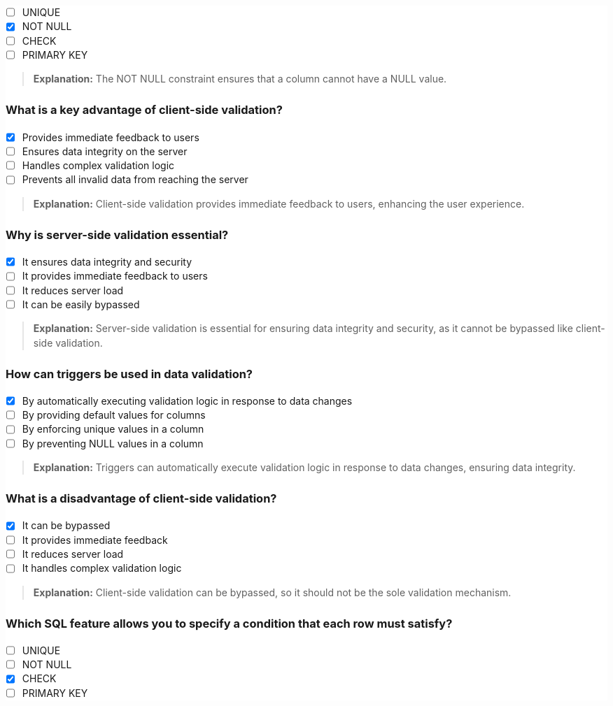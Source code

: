 - [ ] UNIQUE
- [x] NOT NULL
- [ ] CHECK
- [ ] PRIMARY KEY

> **Explanation:** The NOT NULL constraint ensures that a column cannot have a NULL value.

### What is a key advantage of client-side validation?

- [x] Provides immediate feedback to users
- [ ] Ensures data integrity on the server
- [ ] Handles complex validation logic
- [ ] Prevents all invalid data from reaching the server

> **Explanation:** Client-side validation provides immediate feedback to users, enhancing the user experience.

### Why is server-side validation essential?

- [x] It ensures data integrity and security
- [ ] It provides immediate feedback to users
- [ ] It reduces server load
- [ ] It can be easily bypassed

> **Explanation:** Server-side validation is essential for ensuring data integrity and security, as it cannot be bypassed like client-side validation.

### How can triggers be used in data validation?

- [x] By automatically executing validation logic in response to data changes
- [ ] By providing default values for columns
- [ ] By enforcing unique values in a column
- [ ] By preventing NULL values in a column

> **Explanation:** Triggers can automatically execute validation logic in response to data changes, ensuring data integrity.

### What is a disadvantage of client-side validation?

- [x] It can be bypassed
- [ ] It provides immediate feedback
- [ ] It reduces server load
- [ ] It handles complex validation logic

> **Explanation:** Client-side validation can be bypassed, so it should not be the sole validation mechanism.

### Which SQL feature allows you to specify a condition that each row must satisfy?

- [ ] UNIQUE
- [ ] NOT NULL
- [x] CHECK
- [ ] PRIMARY KEY
